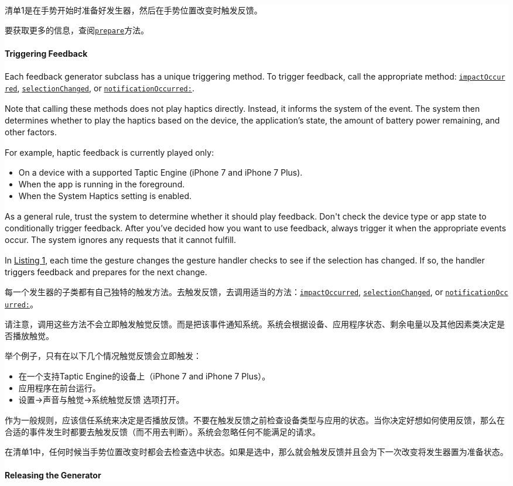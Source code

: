清单1是在手势开始时准备好发生器，然后在手势位置改变时触发反馈。

要获取更多的信息，查阅[`prepare`](https://developer.apple.com/reference/uikit/uifeedbackgenerator/2369818-prepare?language=objc)方法。



#### Triggering Feedback

Each feedback generator subclass has a unique triggering method. To trigger feedback, call the appropriate method: [`impactOccurred`](https://developer.apple.com/reference/uikit/uiimpactfeedbackgenerator/2374287-impactoccurred?language=objc), [`selectionChanged`](https://developer.apple.com/reference/uikit/uiselectionfeedbackgenerator/2374284-selectionchanged?language=objc), or [`notificationOccurred:`](https://developer.apple.com/reference/uikit/uinotificationfeedbackgenerator/2369826-notificationoccurred?language=objc).

Note that calling these methods does not play haptics directly. Instead, it informs the system of the event. The system then determines whether to play the haptics based on the device, the application’s state, the amount of battery power remaining, and other factors.

For example, haptic feedback is currently played only:

- On a device with a supported Taptic Engine (iPhone 7 and iPhone 7 Plus).
- When the app is running in the foreground.
- When the System Haptics setting is enabled.

As a general rule, trust the system to determine whether it should play feedback. Don't check the device type or app state to conditionally trigger feedback. After you’ve decided how you want to use feedback, always trigger it when the appropriate events occur. The system ignores any requests that it cannot fulfill.

In [Listing 1](https://developer.apple.com/reference/uikit/uifeedbackgenerator#2576673), each time the gesture changes the gesture handler checks to see if the selection has changed. If so, the handler triggers feedback and prepares for the next change.



每一个发生器的子类都有自己独特的触发方法。去触发反馈，去调用适当的方法：[`impactOccurred`](https://developer.apple.com/reference/uikit/uiimpactfeedbackgenerator/2374287-impactoccurred?language=objc), [`selectionChanged`](https://developer.apple.com/reference/uikit/uiselectionfeedbackgenerator/2374284-selectionchanged?language=objc), or [`notificationOccurred:`](https://developer.apple.com/reference/uikit/uinotificationfeedbackgenerator/2369826-notificationoccurred?language=objc)。

请注意，调用这些方法不会立即触发触觉反馈。而是把该事件通知系统。系统会根据设备、应用程序状态、剩余电量以及其他因素类决定是否播放触觉。

举个例子，只有在以下几个情况触觉反馈会立即触发：

* 在一个支持Taptic Engine的设备上（iPhone 7 and iPhone 7 Plus）。
* 应用程序在前台运行。
* 设置->声音与触觉->系统触觉反馈 选项打开。

作为一般规则，应该信任系统来决定是否播放反馈。不要在触发反馈之前检查设备类型与应用的状态。当你决定好想如何使用反馈，那么在合适的事件发生时都要去触发反馈（而不用去判断）。系统会忽略任何不能满足的请求。

在清单1中，任何时候当手势位置改变时都会去检查选中状态。如果是选中，那么就会触发反馈并且会为下一次改变将发生器置为准备状态。



#### Releasing the Generator
